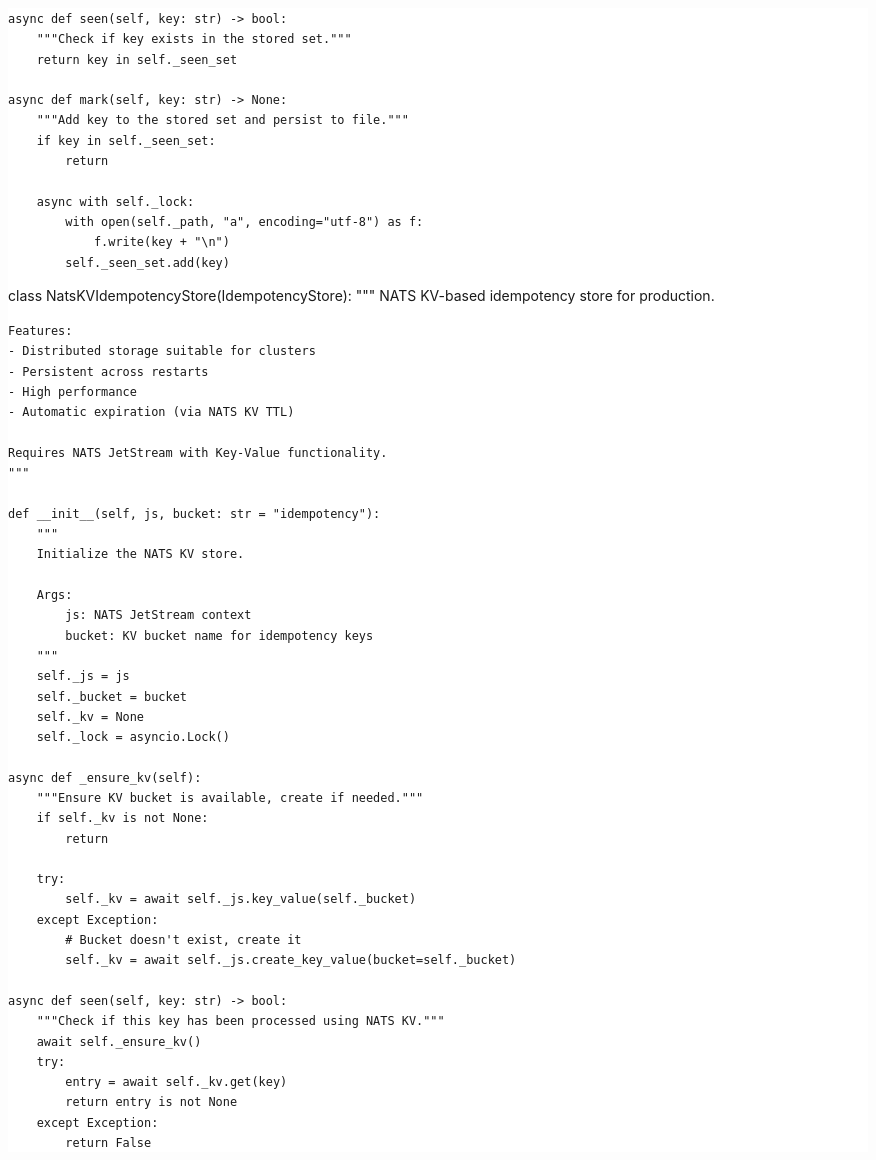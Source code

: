     async def seen(self, key: str) -> bool:
        """Check if key exists in the stored set."""
        return key in self._seen_set
        
    async def mark(self, key: str) -> None:
        """Add key to the stored set and persist to file."""
        if key in self._seen_set:
            return
            
        async with self._lock:
            with open(self._path, "a", encoding="utf-8") as f:
                f.write(key + "\n")
            self._seen_set.add(key)


class NatsKVIdempotencyStore(IdempotencyStore):
    """
    NATS KV-based idempotency store for production.
    
    Features:
    - Distributed storage suitable for clusters
    - Persistent across restarts
    - High performance
    - Automatic expiration (via NATS KV TTL)
    
    Requires NATS JetStream with Key-Value functionality.
    """
    
    def __init__(self, js, bucket: str = "idempotency"):
        """
        Initialize the NATS KV store.
        
        Args:
            js: NATS JetStream context
            bucket: KV bucket name for idempotency keys
        """
        self._js = js
        self._bucket = bucket
        self._kv = None
        self._lock = asyncio.Lock()
        
    async def _ensure_kv(self):
        """Ensure KV bucket is available, create if needed."""
        if self._kv is not None:
            return
            
        try:
            self._kv = await self._js.key_value(self._bucket)
        except Exception:
            # Bucket doesn't exist, create it
            self._kv = await self._js.create_key_value(bucket=self._bucket)
            
    async def seen(self, key: str) -> bool:
        """Check if this key has been processed using NATS KV."""
        await self._ensure_kv()
        try:
            entry = await self._kv.get(key)
            return entry is not None
        except Exception:
            return False
            